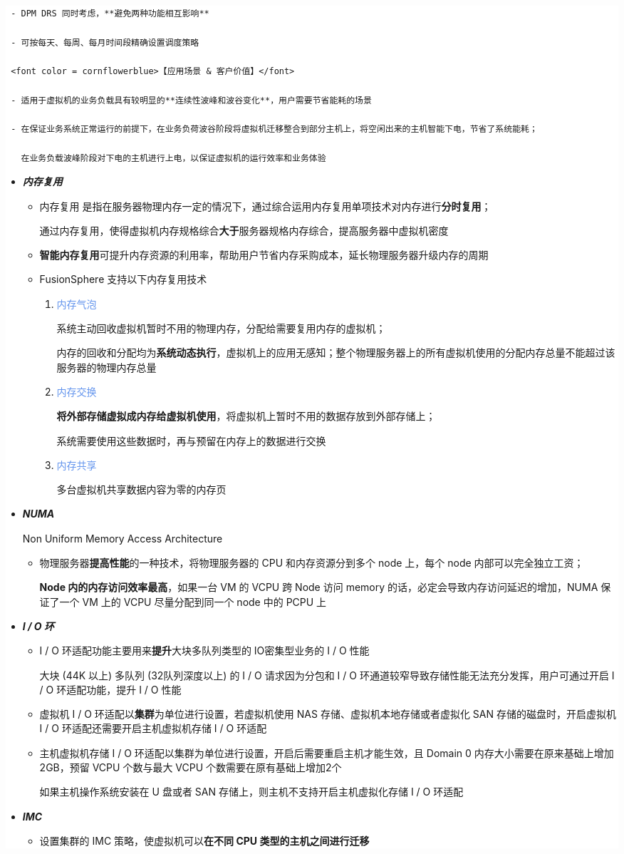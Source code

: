      - DPM DRS 同时考虑，**避免两种功能相互影响**
     
     - 可按每天、每周、每月时间段精确设置调度策略
     
     <font color = cornflowerblue>【应用场景 & 客户价值】</font>
     
     - 适用于虚拟机的业务负载具有较明显的**连续性波峰和波谷变化**，用户需要节省能耗的场景
     
     - 在保证业务系统正常运行的前提下，在业务负荷波谷阶段将虚拟机迁移整合到部分主机上，将空闲出来的主机智能下电，节省了系统能耗；
       
       在业务负载波峰阶段对下电的主机进行上电，以保证虚拟机的运行效率和业务体验
   
   - ***内存复用***
     
     - 内存复用  是指在服务器物理内存一定的情况下，通过综合运用内存复用单项技术对内存进行**分时复用**；
       
       通过内存复用，使得虚拟机内存规格综合**大于**服务器规格内存综合，提高服务器中虚拟机密度
     
     - **智能内存复用**可提升内存资源的利用率，帮助用户节省内存采购成本，延长物理服务器升级内存的周期
     
     - FusionSphere 支持以下内存复用技术
       
       1. <font color = cornflowerblue>内存气泡</font>
          
          系统主动回收虚拟机暂时不用的物理内存，分配给需要复用内存的虚拟机；
          
          内存的回收和分配均为**系统动态执行**，虚拟机上的应用无感知；整个物理服务器上的所有虚拟机使用的分配内存总量不能超过该服务器的物理内存总量
       
       2. <font color = cornflowerblue>内存交换</font>
          
          **将外部存储虚拟成内存给虚拟机使用**，将虚拟机上暂时不用的数据存放到外部存储上；
          
          系统需要使用这些数据时，再与预留在内存上的数据进行交换
       
       3. <font color = cornflowerblue>内存共享</font>
          
          多台虚拟机共享数据内容为零的内存页
   
   - ***NUMA***
     
     Non Uniform Memory Access Architecture
     
     - 物理服务器**提高性能**的一种技术，将物理服务器的 CPU 和内存资源分到多个 node 上，每个 node 内部可以完全独立工资；
       
       **Node 内的内存访问效率最高**，如果一台 VM 的 VCPU 跨 Node 访问 memory 的话，必定会导致内存访问延迟的增加，NUMA 保证了一个 VM 上的 VCPU 尽量分配到同一个 node 中的 PCPU 上
   
   - ***I / O 环***
     
     - I / O 环适配功能主要用来**提升**大块多队列类型的 IO密集型业务的 I / O 性能
       
       大块 (44K 以上) 多队列 (32队列深度以上) 的 I / O 请求因为分包和 I / O 环通道较窄导致存储性能无法充分发挥，用户可通过开启 I / O 环适配功能，提升 I / O 性能
     
     - 虚拟机 I / O 环适配以**集群**为单位进行设置，若虚拟机使用 NAS 存储、虚拟机本地存储或者虚拟化 SAN 存储的磁盘时，开启虚拟机 I / O 环适配还需要开启主机虚拟机存储 I / O 环适配
     
     - 主机虚拟机存储 I / O 环适配以集群为单位进行设置，开启后需要重启主机才能生效，且 Domain 0 内存大小需要在原来基础上增加 2GB，预留 VCPU 个数与最大 VCPU 个数需要在原有基础上增加2个
       
       如果主机操作系统安装在 U 盘或者 SAN 存储上，则主机不支持开启主机虚拟化存储 I / O 环适配
   
   - ***IMC***
     
     - 设置集群的 IMC 策略，使虚拟机可以**在不同 CPU 类型的主机之间进行迁移**
     